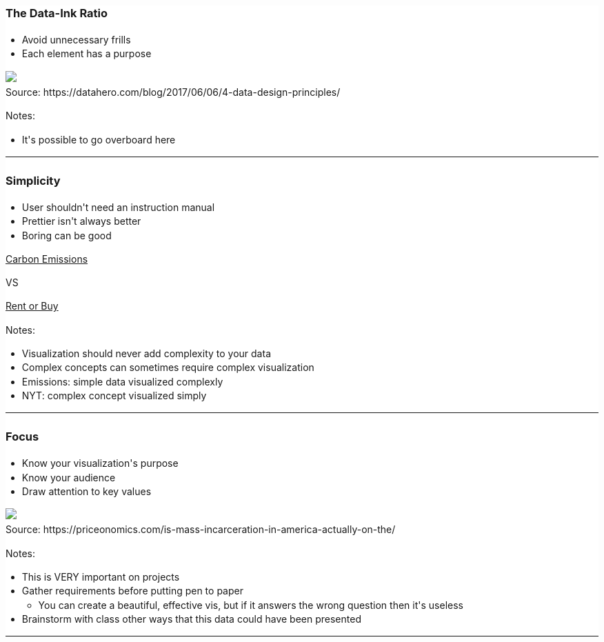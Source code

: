 
### The Data-Ink Ratio

- Avoid unnecessary frills
- Each element has a purpose

<img class="img" src="materials/Week 1/Slides/resources/data2ink.jpg" style="border:none">
<div class="source">Source: https://datahero.com/blog/2017/06/06/4-data-design-principles/</div>

Notes:

- It's possible to go overboard here

---

### Simplicity

- User shouldn't need an instruction manual
- Prettier isn't always better
- Boring can be good

<a target="_blank" href="https://www.theguardian.com/environment/ng-interactive/2014/dec/01/carbon-emissions-past-present-and-future-interactive">Carbon Emissions</a>

VS

<a target="_blank" href="https://www.nytimes.com/interactive/2014/upshot/buy-rent-calculator.html">Rent or Buy</a>

Notes:

- Visualization should never add complexity to your data
- Complex concepts can sometimes require complex visualization
- Emissions: simple data visualized complexly
- NYT: complex concept visualized simply

---

### Focus

- Know your visualization's purpose
- Know your audience
- Draw attention to key values

<img class="img" src="materials/Week 1/Slides/resources/incarceration.png" style="border:none; height: 350px">
<div class="source">Source: https://priceonomics.com/is-mass-incarceration-in-america-actually-on-the/</div>

Notes:

- This is VERY important on projects
- Gather requirements before putting pen to paper
  - You can create a beautiful, effective vis, but if it answers the wrong question then it's useless
- Brainstorm with class other ways that this data could have been presented

---
